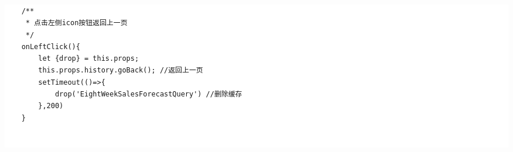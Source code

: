 ```
	/**
     * 点击左侧icon按钮返回上一页
     */
    onLeftClick(){
        let {drop} = this.props;
        this.props.history.goBack(); //返回上一页
        setTimeout(()=>{
            drop('EightWeekSalesForecastQuery') //删除缓存
        },200)
    }



